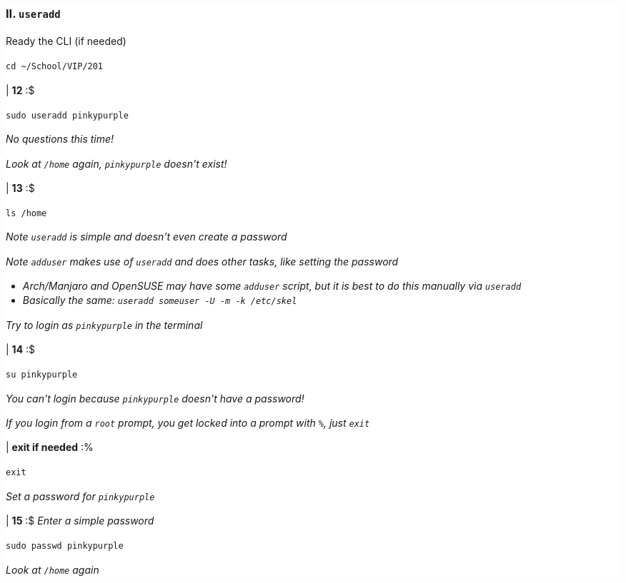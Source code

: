 ### II. `useradd`

Ready the CLI (if needed)

```console
cd ~/School/VIP/201
```

| **12** :$

```console
sudo useradd pinkypurple
```

*No questions this time!*

*Look at `/home` again, `pinkypurple` doesn't exist!*

| **13** :$

```console
ls /home
```

*Note `useradd` is simple and doesn't even create a password*

*Note `adduser` makes use of `useradd` and does other tasks, like setting the password*

  - *Arch/Manjaro and OpenSUSE may have some `adduser` script, but it is best to do this manually via `useradd`*
  - *Basically the same: `useradd someuser -U -m -k /etc/skel`*

*Try to login as `pinkypurple` in the terminal*

| **14** :$

```console
su pinkypurple
```

*You can't login because `pinkypurple` doesn't have a password!*

*If you login from a `root` prompt, you get locked into a prompt with `%`, just `exit`*

| **exit if needed** :%

```console
exit
```

*Set a password for `pinkypurple`*

| **15** :$ *Enter a simple password*

```console
sudo passwd pinkypurple
```

*Look at `/home` again*
